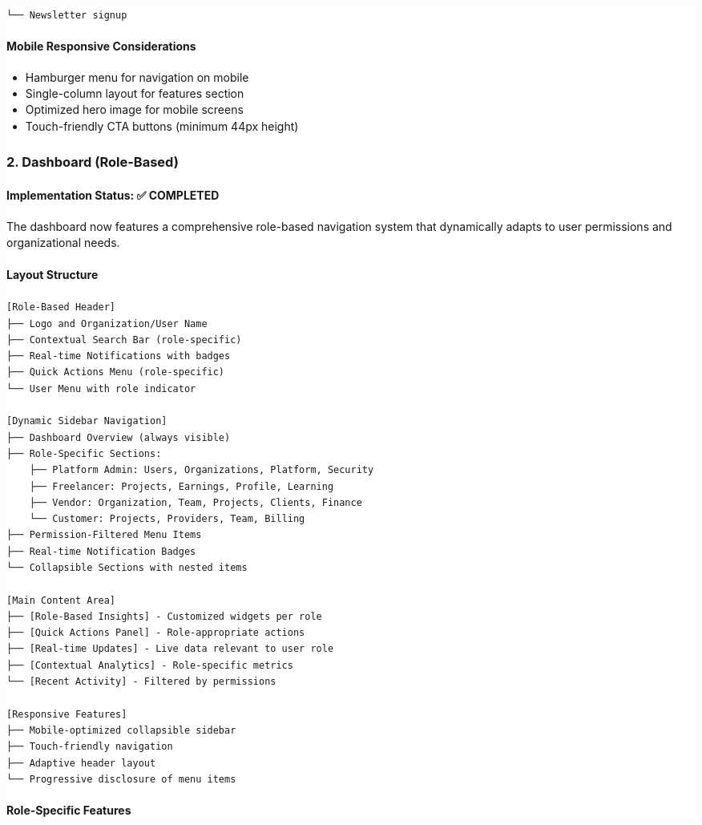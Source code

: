 ```
└── Newsletter signup
```

#### Mobile Responsive Considerations
- Hamburger menu for navigation on mobile
- Single-column layout for features section
- Optimized hero image for mobile screens
- Touch-friendly CTA buttons (minimum 44px height)

### 2. Dashboard (Role-Based)

#### Implementation Status: ✅ **COMPLETED**

The dashboard now features a comprehensive role-based navigation system that dynamically adapts to user permissions and organizational needs.

#### Layout Structure
```
[Role-Based Header]
├── Logo and Organization/User Name
├── Contextual Search Bar (role-specific)
├── Real-time Notifications with badges
├── Quick Actions Menu (role-specific)
└── User Menu with role indicator

[Dynamic Sidebar Navigation]
├── Dashboard Overview (always visible)
├── Role-Specific Sections:
    ├── Platform Admin: Users, Organizations, Platform, Security
    ├── Freelancer: Projects, Earnings, Profile, Learning
    ├── Vendor: Organization, Team, Projects, Clients, Finance
    └── Customer: Projects, Providers, Team, Billing
├── Permission-Filtered Menu Items
├── Real-time Notification Badges
└── Collapsible Sections with nested items

[Main Content Area]
├── [Role-Based Insights] - Customized widgets per role
├── [Quick Actions Panel] - Role-appropriate actions
├── [Real-time Updates] - Live data relevant to user role
├── [Contextual Analytics] - Role-specific metrics
└── [Recent Activity] - Filtered by permissions

[Responsive Features]
├── Mobile-optimized collapsible sidebar
├── Touch-friendly navigation
├── Adaptive header layout
└── Progressive disclosure of menu items
```

#### Role-Specific Features
